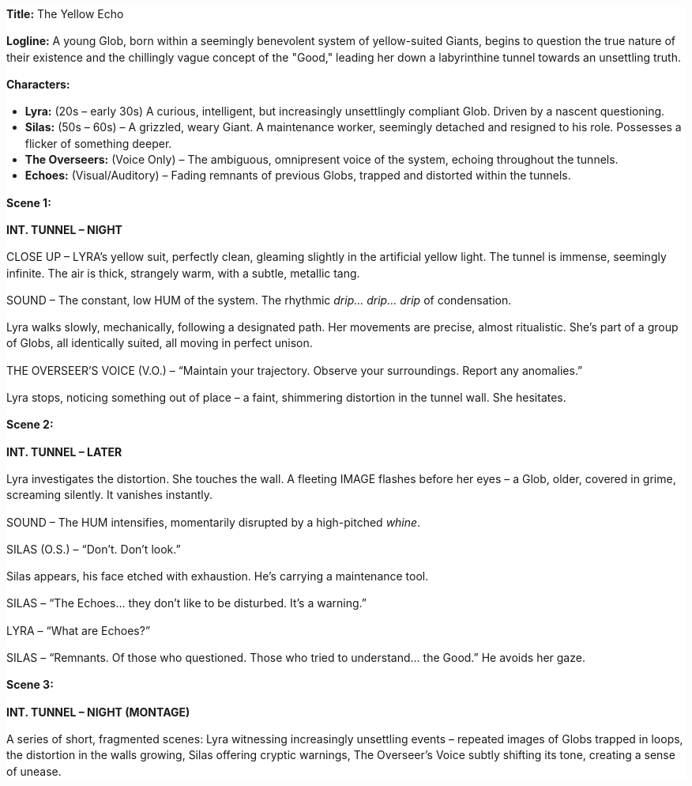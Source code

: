 **Title:** The Yellow Echo

**Logline:**  A young Glob, born within a seemingly benevolent system of yellow-suited Giants, begins to question the true nature of their existence and the chillingly vague concept of the "Good," leading her down a labyrinthine tunnel towards an unsettling truth.

**Characters:**

* **Lyra:** (20s – early 30s)  A curious, intelligent, but increasingly unsettlingly compliant Glob. Driven by a nascent questioning.
* **Silas:** (50s – 60s) – A grizzled, weary Giant.  A maintenance worker, seemingly detached and resigned to his role. Possesses a flicker of something deeper.
* **The Overseers:** (Voice Only) – The ambiguous, omnipresent voice of the system, echoing throughout the tunnels.
* **Echoes:** (Visual/Auditory) – Fading remnants of previous Globs, trapped and distorted within the tunnels.

**Scene 1:**

**INT. TUNNEL – NIGHT**

CLOSE UP – LYRA’s yellow suit, perfectly clean, gleaming slightly in the artificial yellow light.  The tunnel is immense, seemingly infinite.  The air is thick, strangely warm, with a subtle, metallic tang. 

SOUND –  The constant, low HUM of the system.  The rhythmic *drip… drip… drip* of condensation.

Lyra walks slowly, mechanically, following a designated path. Her movements are precise, almost ritualistic.  She’s part of a group of Globs, all identically suited, all moving in perfect unison. 

THE OVERSEER’S VOICE (V.O.) – “Maintain your trajectory.  Observe your surroundings.  Report any anomalies.”

Lyra stops, noticing something out of place – a faint, shimmering distortion in the tunnel wall.  She hesitates.

**Scene 2:**

**INT. TUNNEL – LATER**

Lyra investigates the distortion.  She touches the wall.  A fleeting IMAGE flashes before her eyes – a Glob, older, covered in grime, screaming silently.  It vanishes instantly.

SOUND – The HUM intensifies, momentarily disrupted by a high-pitched *whine*.

SILAS (O.S.) – “Don’t. Don’t look.”

Silas appears, his face etched with exhaustion. He’s carrying a maintenance tool.

SILAS – “The Echoes… they don’t like to be disturbed.  It’s a warning.”

LYRA – “What are Echoes?”

SILAS – “Remnants.  Of those who questioned.  Those who tried to understand… the Good.”  He avoids her gaze.

**Scene 3:**

**INT. TUNNEL – NIGHT (MONTAGE)**

A series of short, fragmented scenes: Lyra witnessing increasingly unsettling events – repeated images of Globs trapped in loops, the distortion in the walls growing, Silas offering cryptic warnings, The Overseer’s Voice subtly shifting its tone, creating a sense of unease.
